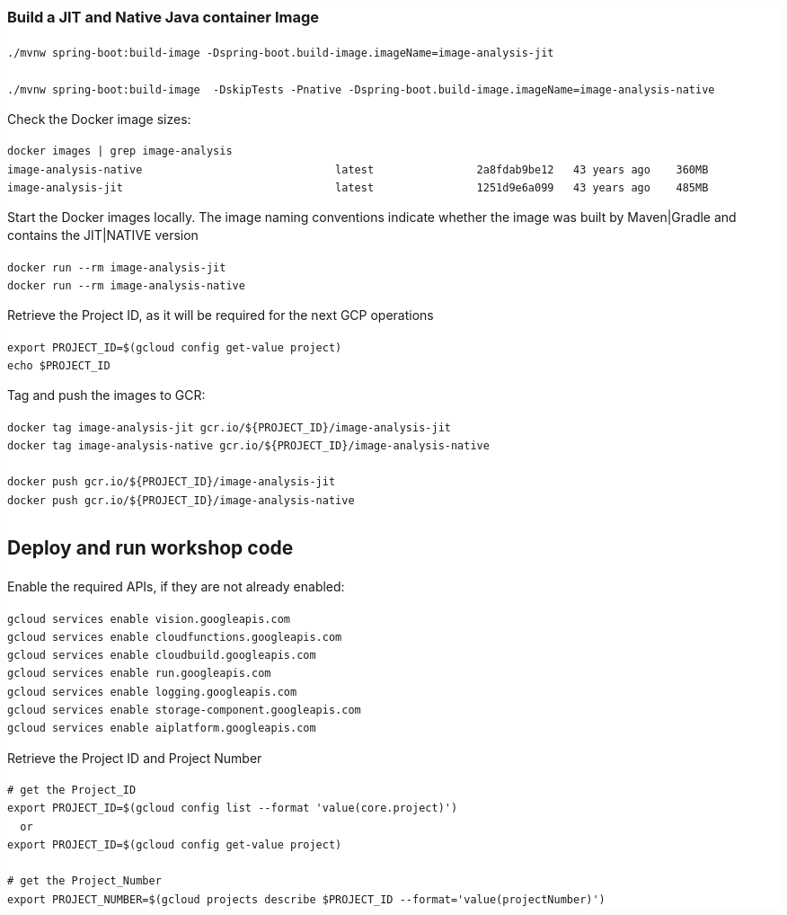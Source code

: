 ### Build a JIT and Native Java container Image
```shell
./mvnw spring-boot:build-image -Dspring-boot.build-image.imageName=image-analysis-jit

./mvnw spring-boot:build-image  -DskipTests -Pnative -Dspring-boot.build-image.imageName=image-analysis-native
```

Check the Docker image sizes:
```shell
docker images | grep image-analysis
image-analysis-native                              latest                2a8fdab9be12   43 years ago    360MB
image-analysis-jit                                 latest                1251d9e6a099   43 years ago    485MB
```

Start the Docker images locally. The image naming conventions indicate whether the image was built by Maven|Gradle and contains the JIT|NATIVE version
```shell
docker run --rm image-analysis-jit
docker run --rm image-analysis-native
```

Retrieve the Project ID, as it will be required for the next GCP operations
```shell
export PROJECT_ID=$(gcloud config get-value project)
echo $PROJECT_ID
```

Tag and push the images to GCR:
```shell
docker tag image-analysis-jit gcr.io/${PROJECT_ID}/image-analysis-jit
docker tag image-analysis-native gcr.io/${PROJECT_ID}/image-analysis-native

docker push gcr.io/${PROJECT_ID}/image-analysis-jit
docker push gcr.io/${PROJECT_ID}/image-analysis-native
```

## Deploy and run workshop code

Enable the required APIs, if they are not already enabled:
```shell
gcloud services enable vision.googleapis.com
gcloud services enable cloudfunctions.googleapis.com
gcloud services enable cloudbuild.googleapis.com 
gcloud services enable run.googleapis.com
gcloud services enable logging.googleapis.com 
gcloud services enable storage-component.googleapis.com 
gcloud services enable aiplatform.googleapis.com
```

Retrieve the Project ID and Project Number
```shell
# get the Project_ID
export PROJECT_ID=$(gcloud config list --format 'value(core.project)')
  or 
export PROJECT_ID=$(gcloud config get-value project)

# get the Project_Number
export PROJECT_NUMBER=$(gcloud projects describe $PROJECT_ID --format='value(projectNumber)')
```
